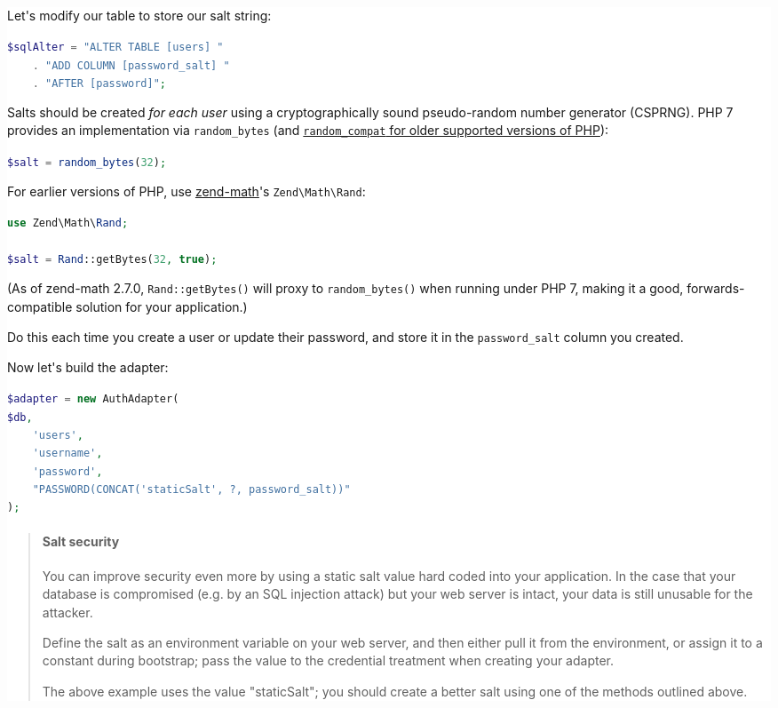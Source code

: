 Let's modify our table to store our salt string:

```php
$sqlAlter = "ALTER TABLE [users] "
    . "ADD COLUMN [password_salt] "
    . "AFTER [password]";
```

Salts should be created *for each user* using a cryptographically sound pseudo-random number generator (CSPRNG).
PHP 7 provides an implementation via `random_bytes` (and 
[`random_compat` for older supported versions of PHP](https://github.com/paragonie/random_compat)):

```php
$salt = random_bytes(32);
```

For earlier versions of PHP, use [zend-math](https://github.com/zendframework/zend-math)'s `Zend\Math\Rand`:

```php
use Zend\Math\Rand;

$salt = Rand::getBytes(32, true);
```

(As of zend-math 2.7.0, `Rand::getBytes()` will proxy to `random_bytes()` when
running under PHP 7, making it a good, forwards-compatible solution for your
application.)

Do this each time you create a user or update their password, and store it in the
`password_salt` column you created.

Now let's build the adapter:

```php
$adapter = new AuthAdapter(
$db,
    'users',
    'username',
    'password',
    "PASSWORD(CONCAT('staticSalt', ?, password_salt))"
);
```

> #### Salt security
>
> You can improve security even more by using a static salt value hard coded
> into your application. In the case that your database is compromised (e.g.
> by an SQL injection attack) but your web server is intact, your data is still
> unusable for the attacker.
>
> Define the salt as an environment variable on your web server, and then
> either pull it from the environment, or assign it to a constant during
> bootstrap; pass the value to the credential treatment when creating your
> adapter.
>
> The above example uses the value "staticSalt"; you should create a better
> salt using one of the methods outlined above.
